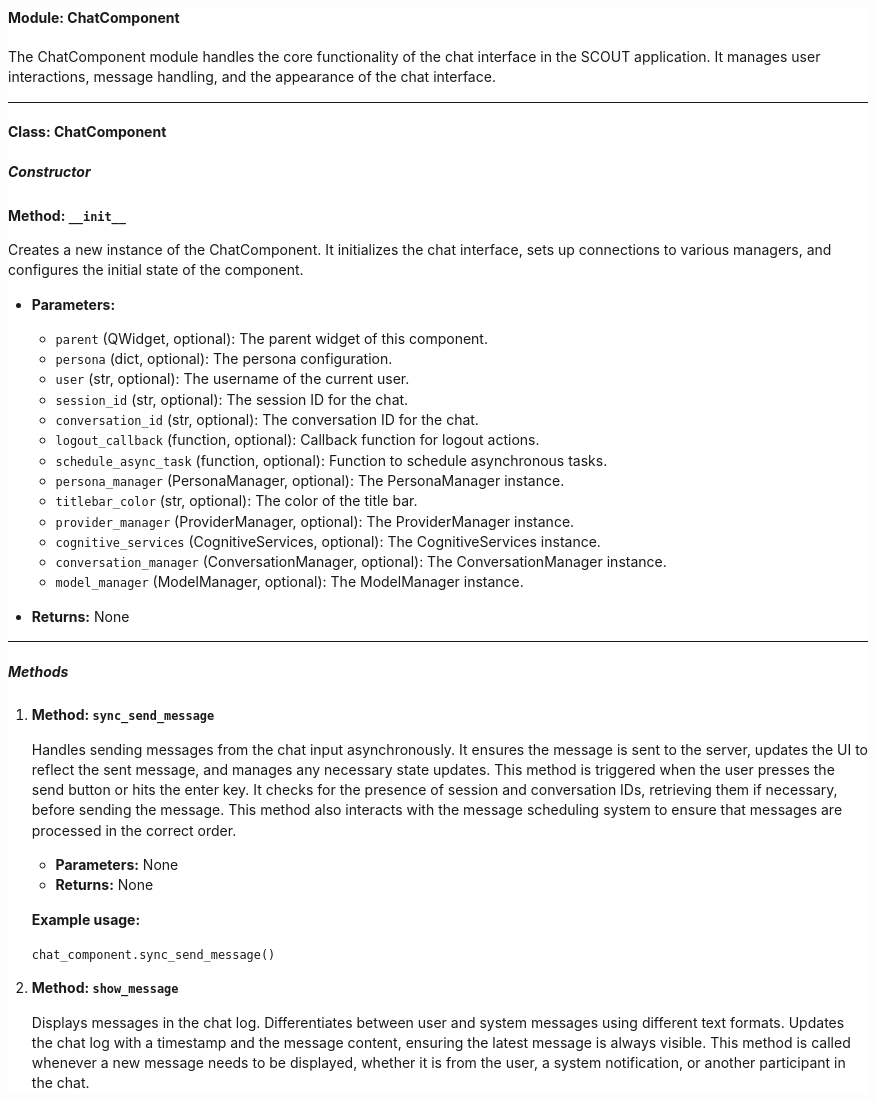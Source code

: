 #### Module: ChatComponent

The ChatComponent module handles the core functionality of the chat interface in the SCOUT application. It manages user interactions, message handling, and the appearance of the chat interface.

---

#### Class: ChatComponent

##### Constructor

**Method: `__init__`**

Creates a new instance of the ChatComponent. It initializes the chat interface, sets up connections to various managers, and configures the initial state of the component.

- **Parameters:**
  - `parent` (QWidget, optional): The parent widget of this component.
  - `persona` (dict, optional): The persona configuration.
  - `user` (str, optional): The username of the current user.
  - `session_id` (str, optional): The session ID for the chat.
  - `conversation_id` (str, optional): The conversation ID for the chat.
  - `logout_callback` (function, optional): Callback function for logout actions.
  - `schedule_async_task` (function, optional): Function to schedule asynchronous tasks.
  - `persona_manager` (PersonaManager, optional): The PersonaManager instance.
  - `titlebar_color` (str, optional): The color of the title bar.
  - `provider_manager` (ProviderManager, optional): The ProviderManager instance.
  - `cognitive_services` (CognitiveServices, optional): The CognitiveServices instance.
  - `conversation_manager` (ConversationManager, optional): The ConversationManager instance.
  - `model_manager` (ModelManager, optional): The ModelManager instance.

- **Returns:** None

---

##### Methods

1. **Method: `sync_send_message`**

   Handles sending messages from the chat input asynchronously. It ensures the message is sent to the server, updates the UI to reflect the sent message, and manages any necessary state updates. This method is triggered when the user presses the send button or hits the enter key. It checks for the presence of session and conversation IDs, retrieving them if necessary, before sending the message. This method also interacts with the message scheduling system to ensure that messages are processed in the correct order.

   - **Parameters:** None
   - **Returns:** None

   **Example usage:**
   ```python
   chat_component.sync_send_message()
   ```

2. **Method: `show_message`**

   Displays messages in the chat log. Differentiates between user and system messages using different text formats. Updates the chat log with a timestamp and the message content, ensuring the latest message is always visible. This method is called whenever a new message needs to be displayed, whether it is from the user, a system notification, or another participant in the chat.
